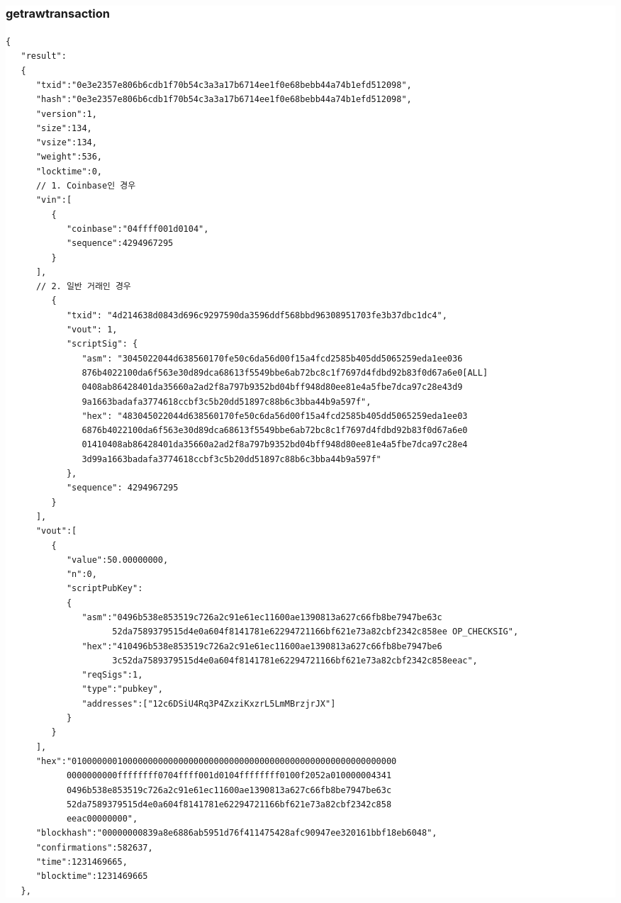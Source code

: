 ### getrawtransaction<br>
```
{
   "result":  
   {
      "txid":"0e3e2357e806b6cdb1f70b54c3a3a17b6714ee1f0e68bebb44a74b1efd512098",
      "hash":"0e3e2357e806b6cdb1f70b54c3a3a17b6714ee1f0e68bebb44a74b1efd512098",
      "version":1,
      "size":134,
      "vsize":134,
      "weight":536,
      "locktime":0,
      // 1. Coinbase인 경우
      "vin":[
         {
            "coinbase":"04ffff001d0104",
            "sequence":4294967295
         }
      ],
      // 2. 일반 거래인 경우
         {
            "txid": "4d214638d0843d696c9297590da3596ddf568bbd96308951703fe3b37dbc1dc4",
            "vout": 1,
            "scriptSig": {
               "asm": "3045022044d638560170fe50c6da56d00f15a4fcd2585b405dd5065259eda1ee036
               876b4022100da6f563e30d89dca68613f5549bbe6ab72bc8c1f7697d4fdbd92b83f0d67a6e0[ALL]
               0408ab86428401da35660a2ad2f8a797b9352bd04bff948d80ee81e4a5fbe7dca97c28e43d9
               9a1663badafa3774618ccbf3c5b20dd51897c88b6c3bba44b9a597f",
               "hex": "483045022044d638560170fe50c6da56d00f15a4fcd2585b405dd5065259eda1ee03
               6876b4022100da6f563e30d89dca68613f5549bbe6ab72bc8c1f7697d4fdbd92b83f0d67a6e0
               01410408ab86428401da35660a2ad2f8a797b9352bd04bff948d80ee81e4a5fbe7dca97c28e4
               3d99a1663badafa3774618ccbf3c5b20dd51897c88b6c3bba44b9a597f"
            },
            "sequence": 4294967295
         }
      ],
      "vout":[
         {
            "value":50.00000000,
            "n":0,
            "scriptPubKey":
            {
               "asm":"0496b538e853519c726a2c91e61ec11600ae1390813a627c66fb8be7947be63c
                     52da7589379515d4e0a604f8141781e62294721166bf621e73a82cbf2342c858ee OP_CHECKSIG",
               "hex":"410496b538e853519c726a2c91e61ec11600ae1390813a627c66fb8be7947be6
                     3c52da7589379515d4e0a604f8141781e62294721166bf621e73a82cbf2342c858eeac",
               "reqSigs":1,
               "type":"pubkey",
               "addresses":["12c6DSiU4Rq3P4ZxziKxzrL5LmMBrzjrJX"]
            }
         }
      ],
      "hex":"0100000001000000000000000000000000000000000000000000000000000000
            0000000000ffffffff0704ffff001d0104ffffffff0100f2052a010000004341
            0496b538e853519c726a2c91e61ec11600ae1390813a627c66fb8be7947be63c
            52da7589379515d4e0a604f8141781e62294721166bf621e73a82cbf2342c858
            eeac00000000",
      "blockhash":"00000000839a8e6886ab5951d76f411475428afc90947ee320161bbf18eb6048",
      "confirmations":582637,
      "time":1231469665,
      "blocktime":1231469665
   },
```